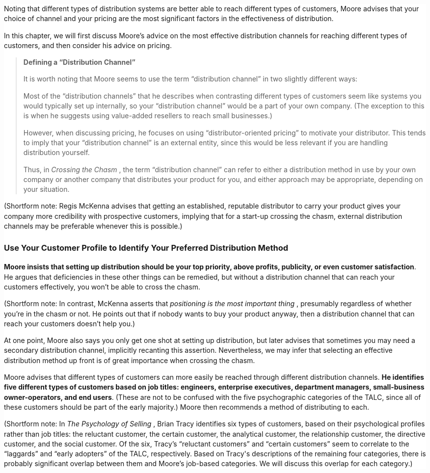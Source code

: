 Noting that different types of distribution systems are better able to reach different types of customers, Moore advises that your choice of channel and your pricing are the most significant factors in the effectiveness of distribution.

In this chapter, we will first discuss Moore’s advice on the most effective distribution channels for reaching different types of customers, and then consider his advice on pricing.

> **Defining a “Distribution Channel”**
> 
> It is worth noting that Moore seems to use the term “distribution channel” in two slightly different ways:
> 
> Most of the “distribution channels” that he describes when contrasting different types of customers seem like systems you would typically set up internally, so your “distribution channel” would be a part of your own company. (The exception to this is when he suggests using value-added resellers to reach small businesses.)
> 
> However, when discussing pricing, he focuses on using “distributor-oriented pricing” to motivate your distributor. This tends to imply that your “distribution channel” is an external entity, since this would be less relevant if you are handling distribution yourself.
> 
> Thus, in _Crossing the Chasm_ , the term “distribution channel” can refer to either a distribution method in use by your own company or another company that distributes your product for you, and either approach may be appropriate, depending on your situation.

(Shortform note: Regis McKenna advises that getting an established, reputable distributor to carry your product gives your company more credibility with prospective customers, implying that for a start-up crossing the chasm, external distribution channels may be preferable whenever this is possible.)

### Use Your Customer Profile to Identify Your Preferred Distribution Method

**Moore insists that setting up distribution should be your top priority, above profits, publicity, or even customer satisfaction**. He argues that deficiencies in these other things can be remedied, but without a distribution channel that can reach your customers effectively, you won’t be able to cross the chasm.

(Shortform note: In contrast, McKenna asserts that _positioning is the most important thing_ , presumably regardless of whether you’re in the chasm or not. He points out that if nobody wants to buy your product anyway, then a distribution channel that can reach your customers doesn’t help you.)

At one point, Moore also says you only get one shot at setting up distribution, but later advises that sometimes you may need a secondary distribution channel, implicitly recanting this assertion. Nevertheless, we may infer that selecting an effective distribution method up front is of great importance when crossing the chasm.

Moore advises that different types of customers can more easily be reached through different distribution channels. **He identifies five different types of customers based on job titles: engineers, enterprise executives, department managers, small-business owner-operators, and end users**. (These are not to be confused with the five psychographic categories of the TALC, since all of these customers should be part of the early majority.) Moore then recommends a method of distributing to each.

(Shortform note: In _The Psychology of Selling_ , Brian Tracy identifies six types of customers, based on their psychological profiles rather than job titles: the reluctant customer, the certain customer, the analytical customer, the relationship customer, the directive customer, and the social customer. Of the six, Tracy’s “reluctant customers” and “certain customers” seem to correlate to the “laggards” and “early adopters” of the TALC, respectively. Based on Tracy's descriptions of the remaining four categories, there is probably significant overlap between them and Moore’s job-based categories. We will discuss this overlap for each category.)
